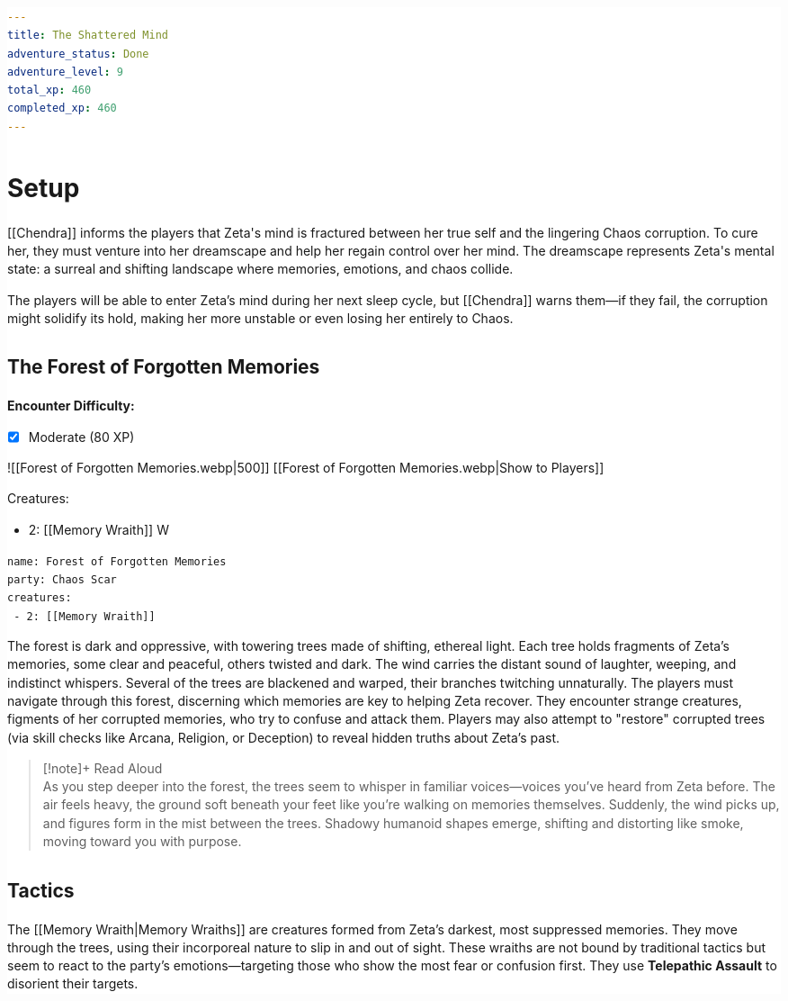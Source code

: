 ```yaml
---
title: The Shattered Mind
adventure_status: Done
adventure_level: 9
total_xp: 460
completed_xp: 460
---
```

# Setup
[[Chendra]] informs the players that Zeta's mind is fractured between her true self and the lingering Chaos corruption. To cure her, they must venture into her dreamscape and help her regain control over her mind. The dreamscape represents Zeta's mental state: a surreal and shifting landscape where memories, emotions, and chaos collide.

The players will be able to enter Zeta’s mind during her next sleep cycle, but [[Chendra]] warns them—if they fail, the corruption might solidify its hold, making her more unstable or even losing her entirely to Chaos.

## The Forest of Forgotten Memories
**Encounter Difficulty:** 
- [x] Moderate (80 XP)

![[Forest of Forgotten Memories.webp|500]]
[[Forest of Forgotten Memories.webp|Show to Players]]

Creatures:
 - 2: [[Memory Wraith]] W

```encounter
name: Forest of Forgotten Memories
party: Chaos Scar
creatures:
 - 2: [[Memory Wraith]]
```

The forest is dark and oppressive, with towering trees made of shifting, ethereal light. Each tree holds fragments of Zeta’s memories, some clear and peaceful, others twisted and dark. The wind carries the distant sound of laughter, weeping, and indistinct whispers. Several of the trees are blackened and warped, their branches twitching unnaturally. The players must navigate through this forest, discerning which memories are key to helping Zeta recover. They encounter strange creatures, figments of her corrupted memories, who try to confuse and attack them. Players may also attempt to "restore" corrupted trees (via skill checks like Arcana, Religion, or Deception) to reveal hidden truths about Zeta’s past.

> [!note]+ Read Aloud  
> As you step deeper into the forest, the trees seem to whisper in familiar voices—voices you’ve heard from Zeta before. The air feels heavy, the ground soft beneath your feet like you’re walking on memories themselves. Suddenly, the wind picks up, and figures form in the mist between the trees. Shadowy humanoid shapes emerge, shifting and distorting like smoke, moving toward you with purpose. 

## Tactics
The [[Memory Wraith|Memory Wraiths]] are creatures formed from Zeta’s darkest, most suppressed memories. They move through the trees, using their incorporeal nature to slip in and out of sight. These wraiths are not bound by traditional tactics but seem to react to the party’s emotions—targeting those who show the most fear or confusion first. They use **Telepathic Assault** to disorient their targets.

